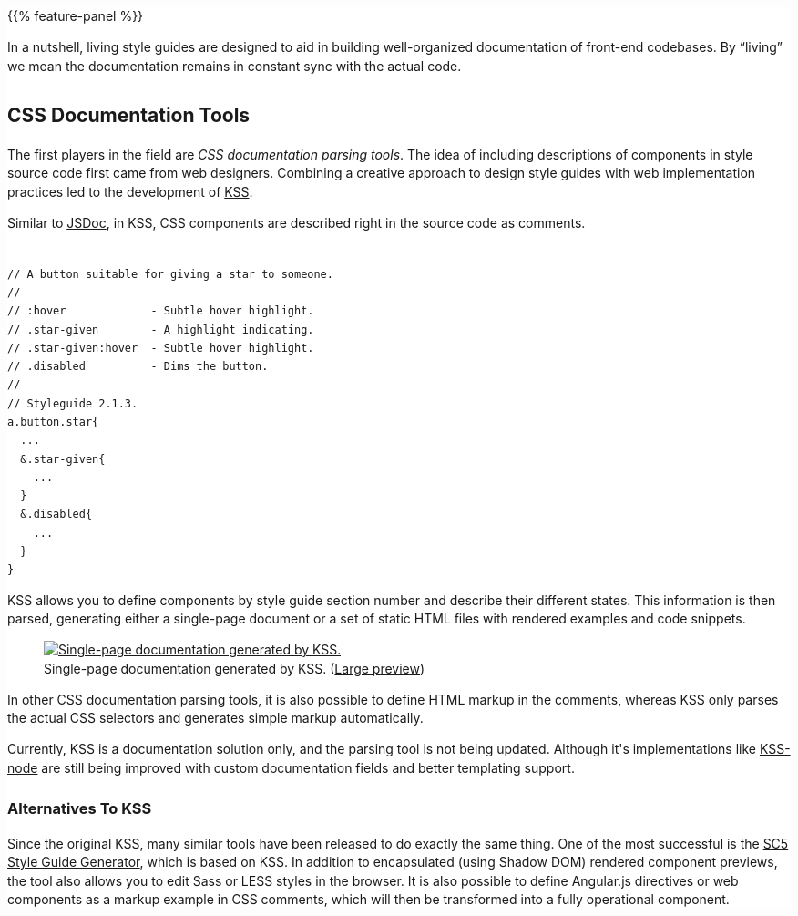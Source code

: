 {{% feature-panel %}}

In a nutshell, living style guides are designed to aid in building well-organized documentation of front-end codebases. By “living” we mean the documentation remains in constant sync with the actual code.</p>

## CSS Documentation Tools

The first players in the field are <em>CSS documentation parsing tools</em>. The idea of including descriptions of components in style source code first came from web designers. Combining a creative approach to design style guides with web implementation practices led to the development of <a href="https://warpspire.com/kss/">KSS</a>.

Similar to <a href="https://github.com/jsdoc3/jsdoc">JSDoc</a>, in KSS, CSS components are described right in the source code as comments.</p>

<pre><code class="language-css">
// A button suitable for giving a star to someone.
//
// :hover             - Subtle hover highlight.
// .star-given        - A highlight indicating.
// .star-given:hover  - Subtle hover highlight.
// .disabled          - Dims the button.
//
// Styleguide 2.1.3.
a.button.star{
  ...
  &amp;.star-given{
    ...
  }
  &amp;.disabled{
    ...
  }
}
</code></pre>

KSS allows you to define components by style guide section number and describe their different states. This information is then parsed, generating either a single-page document or a set of static HTML files with rendered examples and code snippets.</p>

<figure><a href="https://archive.smashing.media/assets/344dbf88-fdf9-42bb-adb4-46f01eedd629/8c97d044-aac4-4acb-bc6b-f6223eb06b86/styleguide-screenshot-large-preview-opt.jpg"><img loading="lazy" decoding="async" src="https://archive.smashing.media/assets/344dbf88-fdf9-42bb-adb4-46f01eedd629/bba97fa1-2abc-434d-9f8c-748dbf81d39c/styleguide-screenshot-preview-opt.jpg" alt="Single-page documentation generated by KSS." /></a><figcaption>Single-page documentation generated by KSS. (<a href="https://archive.smashing.media/assets/344dbf88-fdf9-42bb-adb4-46f01eedd629/8c97d044-aac4-4acb-bc6b-f6223eb06b86/styleguide-screenshot-large-preview-opt.jpg">Large preview</a>)</figcaption></figure>

In other CSS documentation parsing tools, it is also possible to define HTML markup in the comments, whereas KSS only parses the actual CSS selectors and generates simple markup automatically.

Currently, KSS is a documentation solution only, and the parsing tool is not being updated. Although it's implementations like <a href="https://kss-node.github.io/kss-node/">KSS-node</a> are still being improved with custom documentation fields and better templating support.</p>

### Alternatives To KSS

Since the original KSS, many similar tools have been released to do exactly the same thing. One of the most successful is the <a href="https://styleguide.sc5.io/">SC5 Style Guide Generator</a>, which is based on KSS. In addition to encapsulated (using Shadow DOM) rendered component previews, the tool also allows you to edit Sass or LESS styles in the browser. It is also possible to define Angular.js directives or web components as a markup example in CSS comments, which will then be transformed into a fully operational component.
